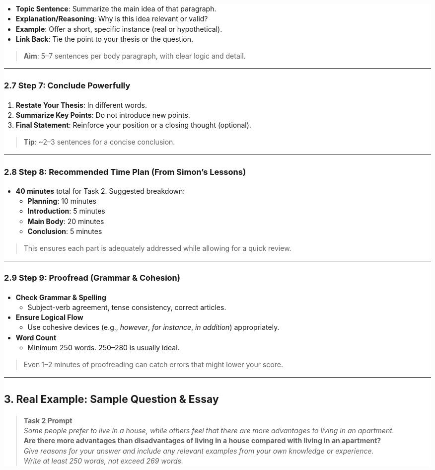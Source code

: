 - **Topic Sentence**: Summarize the main idea of that paragraph.
- **Explanation/Reasoning**: Why is this idea relevant or valid?
- **Example**: Offer a short, specific instance (real or hypothetical).
- **Link Back**: Tie the point to your thesis or the question.

> **Aim**: 5–7 sentences per body paragraph, with clear logic and detail.

---

### 2.7 Step 7: Conclude Powerfully

1. **Restate Your Thesis**: In different words.
2. **Summarize Key Points**: Do not introduce new points.
3. **Final Statement**: Reinforce your position or a closing thought (optional).

> **Tip**: ~2–3 sentences for a concise conclusion.

---

### 2.8 Step 8: Recommended Time Plan (From Simon’s Lessons)

- **40 minutes** total for Task 2. Suggested breakdown:
  - **Planning**: 10 minutes
  - **Introduction**: 5 minutes
  - **Main Body**: 20 minutes
  - **Conclusion**: 5 minutes

> This ensures each part is adequately addressed while allowing for a quick review.

---

### 2.9 Step 9: Proofread (Grammar & Cohesion)

- **Check Grammar & Spelling**
  - Subject-verb agreement, tense consistency, correct articles.
- **Ensure Logical Flow**
  - Use cohesive devices (e.g., _however_, _for instance_, _in addition_) appropriately.
- **Word Count**
  - Minimum 250 words. 250–280 is usually ideal.

> Even 1–2 minutes of proofreading can catch errors that might lower your score.

---

## 3. Real Example: Sample Question & Essay

> **Task 2 Prompt**  
> _Some people prefer to live in a house, while others feel that there are more advantages to living in an apartment._  
> **Are there more advantages than disadvantages of living in a house compared with living in an apartment?**  
> _Give reasons for your answer and include any relevant examples from your own knowledge or experience._  
> _Write at least 250 words, not exceed 269 words._
